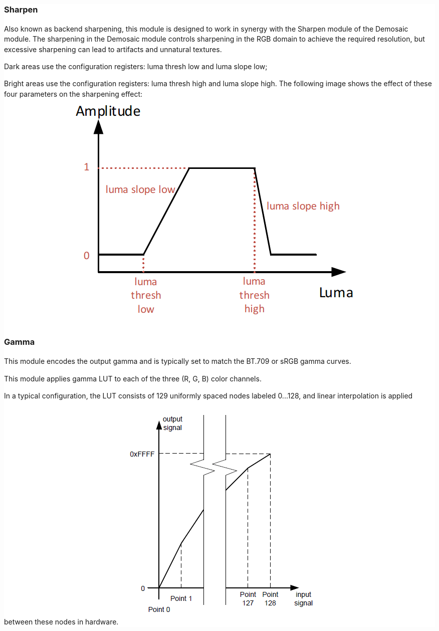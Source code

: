 ### Sharpen

Also known as backend sharpening, this module is designed to work in synergy with the Sharpen module of the Demosaic module. The sharpening in the Demosaic module controls sharpening in the RGB domain to achieve the required resolution, but excessive sharpening can lead to artifacts and unnatural textures.

Dark areas use the configuration registers: luma thresh low and luma slope low;

Bright areas use the configuration registers: luma thresh high and luma slope high.
The following image shows the effect of these four parameters on the sharpening effect: ![](../../../../../../static/img/07_Advanced_development/03_multimedia_development/isp_system/9eaa1e65ba21c013ed572f20193fe614.png)

### Gamma

This module encodes the output gamma and is typically set to match the BT.709 or sRGB gamma curves.

This module applies gamma LUT to each of the three (R, G, B) color channels.

In a typical configuration, the LUT consists of 129 uniformly spaced nodes labeled 0...128, and linear interpolation is applied between these nodes in hardware. ![](../../../../../../static/img/07_Advanced_development/03_multimedia_development/isp_system/2c8942a6ea8766837bedf807ec126d28.png)
